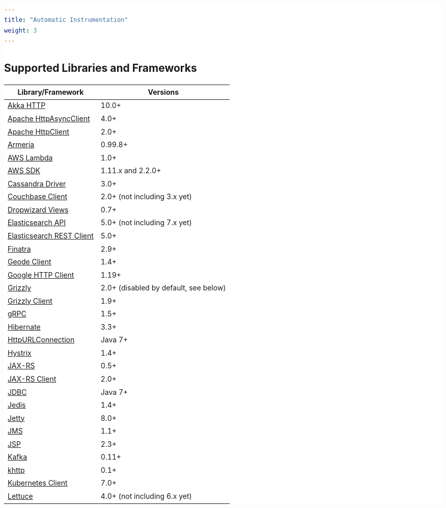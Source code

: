 ```yaml
---
title: "Automatic Instrumentation"
weight: 3
---
```


## Supported Libraries and Frameworks

| Library/Framework                                                                                                                     | Versions                       |
|---------------------------------------------------------------------------------------------------------------------------------------|--------------------------------|
| [Akka HTTP](https://doc.akka.io/docs/akka-http/current/index.html)                                                                    | 10.0+                          |
| [Apache HttpAsyncClient](https://hc.apache.org/index.html)                                                                            | 4.0+                           |
| [Apache HttpClient](https://hc.apache.org/index.html)                                                                                 | 2.0+                           |
| [Armeria](https://armeria.dev)                                                                                                        | 0.99.8+                        |
| [AWS Lambda](https://docs.aws.amazon.com/lambda/latest/dg/java-handler.html)                                                          | 1.0+                           |
| [AWS SDK](https://aws.amazon.com/sdk-for-java/)                                                                                       | 1.11.x and 2.2.0+              |
| [Cassandra Driver](https://github.com/datastax/java-driver)                                                                           | 3.0+                           |
| [Couchbase Client](https://github.com/couchbase/couchbase-java-client)                                                                | 2.0+ (not including 3.x yet)   |
| [Dropwizard Views](https://www.dropwizard.io/en/latest/manual/views.html)                                                             | 0.7+                           |
| [Elasticsearch API](https://www.elastic.co/guide/en/elasticsearch/client/java-api/current/index.html)                                 | 5.0+ (not including 7.x yet)   |
| [Elasticsearch REST Client](https://www.elastic.co/guide/en/elasticsearch/client/java-rest/current/index.html)                        | 5.0+                           |
| [Finatra](https://github.com/twitter/finatra)                                                                                         | 2.9+                           |
| [Geode Client](https://geode.apache.org/)                                                                                             | 1.4+                           |
| [Google HTTP Client](https://github.com/googleapis/google-http-java-client)                                                           | 1.19+                          |
| [Grizzly](https://javaee.github.io/grizzly/httpserverframework.html)                                                                  | 2.0+ (disabled by default, see below) |
| [Grizzly Client](https://github.com/javaee/grizzly-ahc)                                                                               | 1.9+                           |
| [gRPC](https://github.com/grpc/grpc-java)                                                                                             | 1.5+                           |
| [Hibernate](https://github.com/hibernate/hibernate-orm)                                                                               | 3.3+                           |
| [HttpURLConnection](https://docs.oracle.com/en/java/javase/11/docs/api/java.base/java/net/HttpURLConnection.html)                     | Java 7+                        |
| [Hystrix](https://github.com/Netflix/Hystrix)                                                                                         | 1.4+                           |
| [JAX-RS](https://javaee.github.io/javaee-spec/javadocs/javax/ws/rs/package-summary.html)                                              | 0.5+                           |
| [JAX-RS Client](https://javaee.github.io/javaee-spec/javadocs/javax/ws/rs/client/package-summary.html)                                | 2.0+                           |
| [JDBC](https://docs.oracle.com/en/java/javase/11/docs/api/java.sql/java/sql/package-summary.html)                                     | Java 7+                        |
| [Jedis](https://github.com/xetorthio/jedis)                                                                                           | 1.4+                           |
| [Jetty](https://www.eclipse.org/jetty/)                                                                                               | 8.0+                           |
| [JMS](https://javaee.github.io/javaee-spec/javadocs/javax/jms/package-summary.html)                                                   | 1.1+                           |
| [JSP](https://javaee.github.io/javaee-spec/javadocs/javax/servlet/jsp/package-summary.html)                                           | 2.3+                           |
| [Kafka](https://kafka.apache.org/20/javadoc/overview-summary.html)                                                                    | 0.11+                          |
| [khttp](https://khttp.readthedocs.io)                                                                                                 | 0.1+                           |
| [Kubernetes Client](https://github.com/kubernetes-client/java)                                                                        | 7.0+                           |
| [Lettuce](https://github.com/lettuce-io/lettuce-core)                                                                                 | 4.0+ (not including 6.x yet)   |